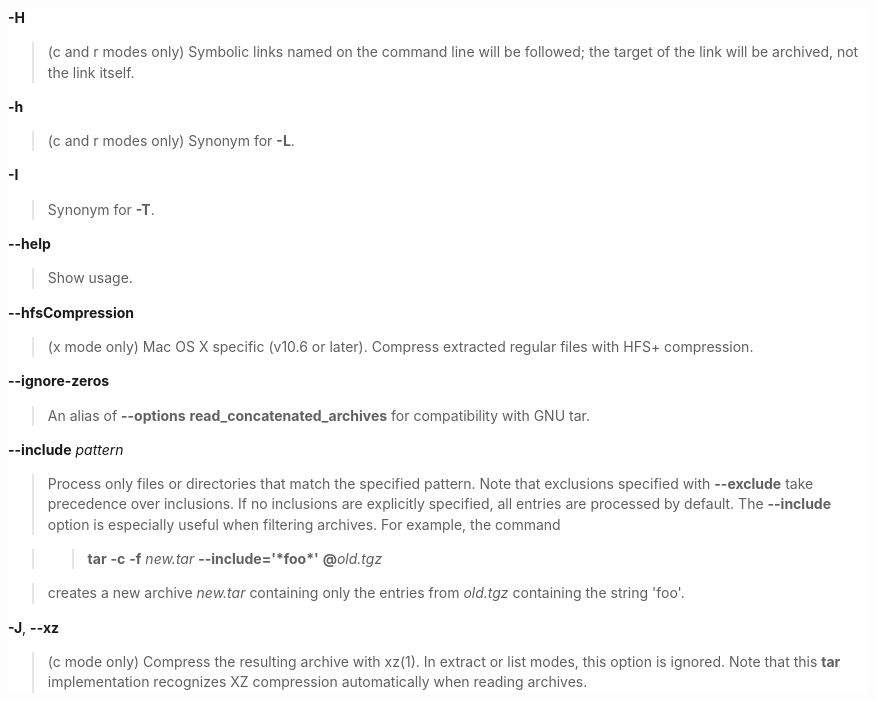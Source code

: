 **-H**

> (c and r modes only)
> Symbolic links named on the command line will be followed; the
> target of the link will be archived, not the link itself.

**-h**

> (c and r modes only)
> Synonym for
> **-L**.

**-I**

> Synonym for
> **-T**.

**-&#45;help**

> Show usage.

**-&#45;hfsCompression**

> (x mode only)
> Mac OS X specific (v10.6 or later). Compress extracted regular files with HFS+
> compression.

**-&#45;ignore-zeros**

> An alias of **-&#45;options** **read\_concatenated\_archives**
> for compatibility with GNU tar.

**-&#45;include** *pattern*

> Process only files or directories that match the specified pattern.
> Note that exclusions specified with **-&#45;exclude**
> take precedence over inclusions.
> If no inclusions are explicitly specified, all entries are processed by
> default.
> The **-&#45;include**
> option is especially useful when filtering archives.
> For example, the command

> > **tar** **-c** **-f** *new.tar* **-&#45;include='\*foo\*'** **@**&zwnj;*old.tgz*

> creates a new archive
> *new.tar*
> containing only the entries from
> *old.tgz*
> containing the string
> 'foo'.

**-J**, **-&#45;xz**

> (c mode only)
> Compress the resulting archive with
> xz(1).
> In extract or list modes, this option is ignored.
> Note that this
> **tar**
> implementation recognizes XZ compression automatically when reading archives.

